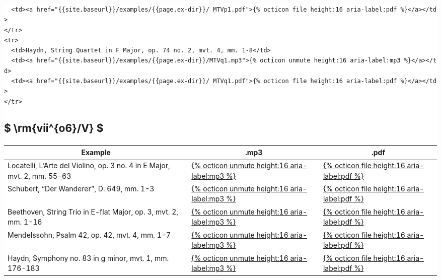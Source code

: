       <td><a href="{{site.baseurl}}/examples/{{page.ex-dir}}/ MTVp1.pdf">{% octicon file height:16 aria-label:pdf %}</a></td>
    </tr>
    <tr>
      <td>Haydn, String Quartet in F Major, op. 74 no. 2, mvt. 4, mm. 1-8</td>
      <td><a href="{{site.baseurl}}/examples/{{page.ex-dir}}/MTVq1.mp3">{% octicon unmute height:16 aria-label:mp3 %}</a></td>
      <td><a href="{{site.baseurl}}/examples/{{page.ex-dir}}/ MTVq1.pdf">{% octicon file height:16 aria-label:pdf %}</a></td>
    </tr>

  </tbody>
</table>

## $ \rm{vii^{o6}/V} $

<table class=" tablesaw tablesaw-stack" data-tablesaw-mode="stack">
  <thead>
    <tr>
      <th>Example</th>
      <th>.mp3</th>
      <th>.pdf</th>
    </tr>
  </thead>
  <tbody>
    <tr>
      <td>Locatelli, L&rsquo;Arte del Violino, op. 3 no. 4 in E Major, mvt. 2, mm. 55-63</td>
      <td><a href="{{site.baseurl}}/examples/{{page.ex-dir}}/MTVt1.mp3">{% octicon unmute height:16 aria-label:mp3 %}</a></td>
      <td><a href="{{site.baseurl}}/examples/{{page.ex-dir}}/MTVt1.pdf">{% octicon file height:16 aria-label:pdf %}</a></td>
    </tr>
    <tr>
      <td>Schubert, &ldquo;Der Wanderer&rdquo;, D. 649, mm. 1-3</td>
      <td><a href="{{site.baseurl}}/examples/{{page.ex-dir}}/MTVu1.mp3">{% octicon unmute height:16 aria-label:mp3 %}</a></td>
      <td><a href="{{site.baseurl}}/examples/{{page.ex-dir}}/ MTVu1.pdf">{% octicon file height:16 aria-label:pdf %}</a></td>
    </tr>
    <tr>
      <td>Beethoven, String Trio in E-flat Major, op. 3, mvt. 2, mm. 1-16</td>
      <td><a href="{{site.baseurl}}/examples/{{page.ex-dir}}/MTVv1.mp3">{% octicon unmute height:16 aria-label:mp3 %}</a></td>
      <td><a href="{{site.baseurl}}/examples/{{page.ex-dir}}/ MTVv1.pdf">{% octicon file height:16 aria-label:pdf %}</a></td>
    </tr>
    <tr>
      <td>Mendelssohn, Psalm 42, op. 42, mvt. 4, mm. 1-7</td>
      <td><a href="{{site.baseurl}}/examples/{{page.ex-dir}}/MTVw1.mp3">{% octicon unmute height:16 aria-label:mp3 %}</a></td>
      <td><a href="{{site.baseurl}}/examples/{{page.ex-dir}}/ MTVw1.pdf">{% octicon file height:16 aria-label:pdf %}</a></td>
    </tr>
    <tr>
      <td>Haydn, Symphony no. 83 in g minor, mvt. 1, mm. 176-183</td>
      <td><a href="{{site.baseurl}}/examples/{{page.ex-dir}}/MTVy1.mp3">{% octicon unmute height:16 aria-label:mp3 %}</a></td>
      <td><a href="{{site.baseurl}}/examples/{{page.ex-dir}}/ MTVy1.pdf">{% octicon file height:16 aria-label:pdf %}</a></td>
    </tr>
  </tbody>
</table>
